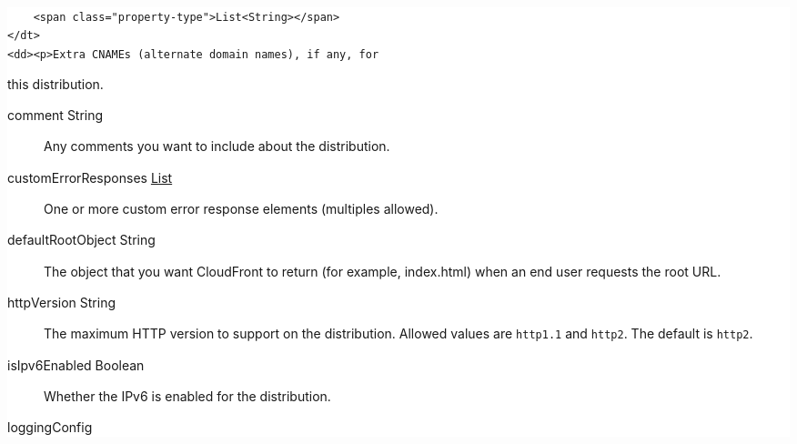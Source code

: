         <span class="property-type">List<String></span>
    </dt>
    <dd><p>Extra CNAMEs (alternate domain names), if any, for
this distribution.</p>
</dd><dt class="property-optional"
            title="Optional">
        <span id="comment_yaml">
<a data-swiftype-name="resource-property" data-swiftype-type="text" href="#comment_yaml" style="color: inherit; text-decoration: inherit;">comment</a>
</span>
        <span class="property-indicator"></span>
        <span class="property-type">String</span>
    </dt>
    <dd><p>Any comments you want to include about the
distribution.</p>
</dd><dt class="property-optional"
            title="Optional">
        <span id="customerrorresponses_yaml">
<a data-swiftype-name="resource-property" data-swiftype-type="text" href="#customerrorresponses_yaml" style="color: inherit; text-decoration: inherit;">custom<wbr>Error<wbr>Responses</a>
</span>
        <span class="property-indicator"></span>
        <span class="property-type"><a href="#distributioncustomerrorresponse">List<Property Map></a></span>
    </dt>
    <dd><p>One or more custom error response elements (multiples allowed).</p>
</dd><dt class="property-optional"
            title="Optional">
        <span id="defaultrootobject_yaml">
<a data-swiftype-name="resource-property" data-swiftype-type="text" href="#defaultrootobject_yaml" style="color: inherit; text-decoration: inherit;">default<wbr>Root<wbr>Object</a>
</span>
        <span class="property-indicator"></span>
        <span class="property-type">String</span>
    </dt>
    <dd><p>The object that you want CloudFront to
return (for example, index.html) when an end user requests the root URL.</p>
</dd><dt class="property-optional"
            title="Optional">
        <span id="httpversion_yaml">
<a data-swiftype-name="resource-property" data-swiftype-type="text" href="#httpversion_yaml" style="color: inherit; text-decoration: inherit;">http<wbr>Version</a>
</span>
        <span class="property-indicator"></span>
        <span class="property-type">String</span>
    </dt>
    <dd><p>The maximum HTTP version to support on the
distribution. Allowed values are <code>http1.1</code> and <code>http2</code>. The default is
<code>http2</code>.</p>
</dd><dt class="property-optional"
            title="Optional">
        <span id="isipv6enabled_yaml">
<a data-swiftype-name="resource-property" data-swiftype-type="text" href="#isipv6enabled_yaml" style="color: inherit; text-decoration: inherit;">is<wbr>Ipv6Enabled</a>
</span>
        <span class="property-indicator"></span>
        <span class="property-type">Boolean</span>
    </dt>
    <dd><p>Whether the IPv6 is enabled for the distribution.</p>
</dd><dt class="property-optional"
            title="Optional">
        <span id="loggingconfig_yaml">
<a data-swiftype-name="resource-property" data-swiftype-type="text" href="#loggingconfig_yaml" style="color: inherit; text-decoration: inherit;">logging<wbr>Config</a>